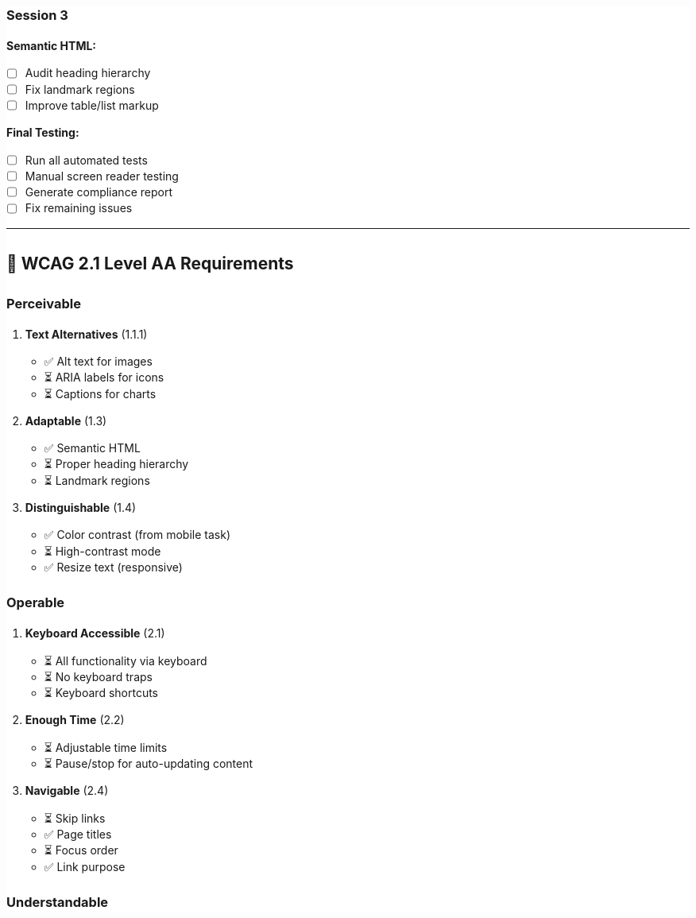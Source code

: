 ### Session 3

**Semantic HTML:**
- [ ] Audit heading hierarchy
- [ ] Fix landmark regions
- [ ] Improve table/list markup

**Final Testing:**
- [ ] Run all automated tests
- [ ] Manual screen reader testing
- [ ] Generate compliance report
- [ ] Fix remaining issues

---

## 🎯 WCAG 2.1 Level AA Requirements

### Perceivable

1. **Text Alternatives** (1.1.1)
   - ✅ Alt text for images
   - ⏳ ARIA labels for icons
   - ⏳ Captions for charts

2. **Adaptable** (1.3)
   - ✅ Semantic HTML
   - ⏳ Proper heading hierarchy
   - ⏳ Landmark regions

3. **Distinguishable** (1.4)
   - ✅ Color contrast (from mobile task)
   - ⏳ High-contrast mode
   - ✅ Resize text (responsive)

### Operable

1. **Keyboard Accessible** (2.1)
   - ⏳ All functionality via keyboard
   - ⏳ No keyboard traps
   - ⏳ Keyboard shortcuts

2. **Enough Time** (2.2)
   - ⏳ Adjustable time limits
   - ⏳ Pause/stop for auto-updating content

3. **Navigable** (2.4)
   - ⏳ Skip links
   - ✅ Page titles
   - ⏳ Focus order
   - ✅ Link purpose

### Understandable
